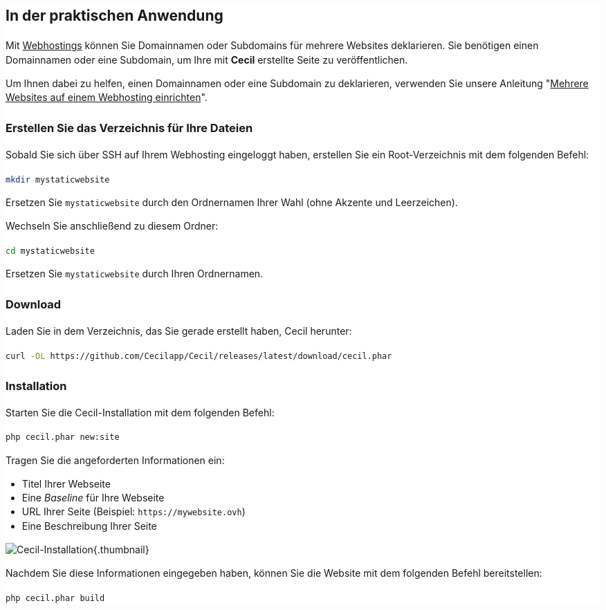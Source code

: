 ## In der praktischen Anwendung

Mit [Webhostings](https://www.ovhcloud.com/de/web-hosting/) können Sie Domainnamen oder Subdomains für mehrere Websites deklarieren. Sie benötigen einen Domainnamen oder eine Subdomain, um Ihre mit **Cecil** erstellte Seite zu veröffentlichen.

Um Ihnen dabei zu helfen, einen Domainnamen oder eine Subdomain zu deklarieren, verwenden Sie unsere Anleitung "[Mehrere Websites auf einem Webhosting einrichten](https://docs.ovh.com/de/hosting/multisites-mehrere-websites-konfigurieren/)".

### Erstellen Sie das Verzeichnis für Ihre Dateien

Sobald Sie sich über SSH auf Ihrem Webhosting eingeloggt haben, erstellen Sie ein Root-Verzeichnis mit dem folgenden Befehl:

```sh
mkdir mystaticwebsite
```

Ersetzen Sie `mystaticwebsite` durch den Ordnernamen Ihrer Wahl (ohne Akzente und Leerzeichen).

Wechseln Sie anschließend zu diesem Ordner:

```sh
cd mystaticwebsite
```

Ersetzen Sie `mystaticwebsite` durch Ihren Ordnernamen.

### Download

Laden Sie in dem Verzeichnis, das Sie gerade erstellt haben, Cecil herunter:

```sh
curl -OL https://github.com/Cecilapp/Cecil/releases/latest/download/cecil.phar
```

### Installation

Starten Sie die Cecil-Installation mit dem folgenden Befehl:

```sh
php cecil.phar new:site
```

Tragen Sie die angeforderten Informationen ein:

- Titel Ihrer Webseite
- Eine _Baseline_ für Ihre Webseite
- URL Ihrer Seite (Beispiel: `https://mywebsite.ovh`)
- Eine Beschreibung Ihrer Seite

![Cecil-Installation](images/static_website_installation_cecil01.png){.thumbnail}

Nachdem Sie diese Informationen eingegeben haben, können Sie die Website mit dem folgenden Befehl bereitstellen:

```sh
php cecil.phar build
```
